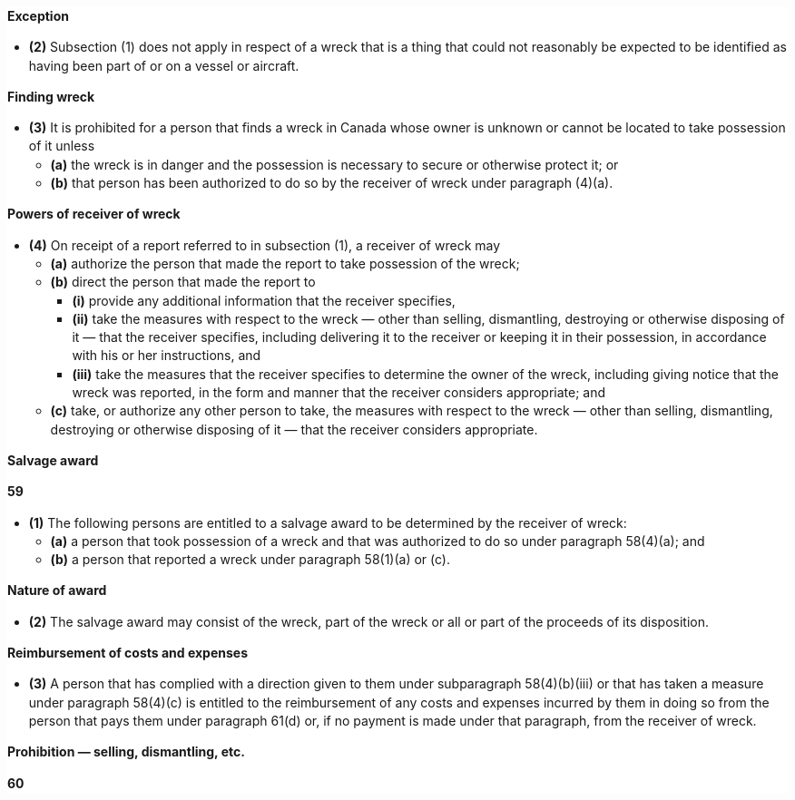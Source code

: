 **Exception**

- **(2)** Subsection (1) does not apply in respect of a wreck that is a thing that could not reasonably be expected to be identified as having been part of or on a vessel or aircraft.

**Finding wreck**

- **(3)** It is prohibited for a person that finds a wreck in Canada whose owner is unknown or cannot be located to take possession of it unless
	- **(a)** the wreck is in danger and the possession is necessary to secure or otherwise protect it; or
	- **(b)** that person has been authorized to do so by the receiver of wreck under paragraph (4)(a).

**Powers of receiver of wreck**

- **(4)** On receipt of a report referred to in subsection (1), a receiver of wreck may
	- **(a)** authorize the person that made the report to take possession of the wreck;
	- **(b)** direct the person that made the report to
		- **(i)** provide any additional information that the receiver specifies,
		- **(ii)** take the measures with respect to the wreck — other than selling, dismantling, destroying or otherwise disposing of it — that the receiver specifies, including delivering it to the receiver or keeping it in their possession, in accordance with his or her instructions, and
		- **(iii)** take the measures that the receiver specifies to determine the owner of the wreck, including giving notice that the wreck was reported, in the form and manner that the receiver considers appropriate; and
	- **(c)** take, or authorize any other person to take, the measures with respect to the wreck — other than selling, dismantling, destroying or otherwise disposing of it — that the receiver considers appropriate.




**Salvage award**

**59** 

- **(1)** The following persons are entitled to a salvage award to be determined by the receiver of wreck:
	- **(a)** a person that took possession of a wreck and that was authorized to do so under paragraph 58(4)(a); and
	- **(b)** a person that reported a wreck under paragraph 58(1)(a) or (c).

**Nature of award**

- **(2)** The salvage award may consist of the wreck, part of the wreck or all or part of the proceeds of its disposition.

**Reimbursement of costs and expenses**

- **(3)** A person that has complied with a direction given to them under subparagraph 58(4)(b)(iii) or that has taken a measure under paragraph 58(4)(c) is entitled to the reimbursement of any costs and expenses incurred by them in doing so from the person that pays them under paragraph 61(d) or, if no payment is made under that paragraph, from the receiver of wreck.




**Prohibition — selling, dismantling, etc.**

**60** 
